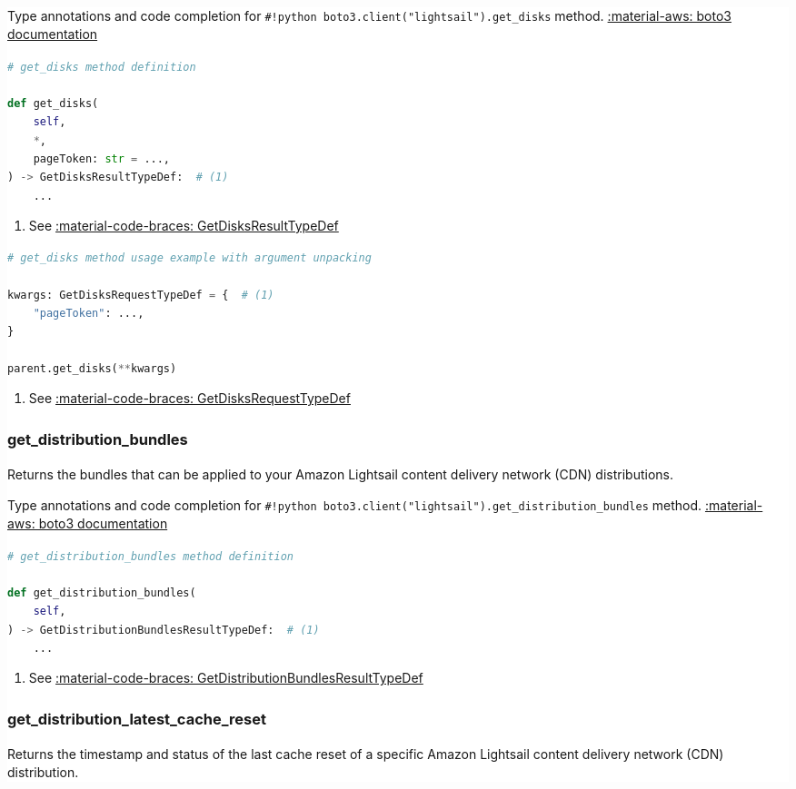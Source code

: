 Type annotations and code completion for `#!python boto3.client("lightsail").get_disks` method.
[:material-aws: boto3 documentation](https://boto3.amazonaws.com/v1/documentation/api/latest/reference/services/lightsail/client/get_disks.html)

```python
# get_disks method definition

def get_disks(
    self,
    *,
    pageToken: str = ...,
) -> GetDisksResultTypeDef:  # (1)
    ...
```

1. See [:material-code-braces: GetDisksResultTypeDef](./type_defs.md#getdisksresulttypedef)


```python
# get_disks method usage example with argument unpacking

kwargs: GetDisksRequestTypeDef = {  # (1)
    "pageToken": ...,
}

parent.get_disks(**kwargs)
```

1. See [:material-code-braces: GetDisksRequestTypeDef](./type_defs.md#getdisksrequesttypedef)

### get\_distribution\_bundles

Returns the bundles that can be applied to your Amazon Lightsail content
delivery network (CDN) distributions.

Type annotations and code completion for `#!python boto3.client("lightsail").get_distribution_bundles` method.
[:material-aws: boto3 documentation](https://boto3.amazonaws.com/v1/documentation/api/latest/reference/services/lightsail/client/get_distribution_bundles.html)

```python
# get_distribution_bundles method definition

def get_distribution_bundles(
    self,
) -> GetDistributionBundlesResultTypeDef:  # (1)
    ...
```

1. See [:material-code-braces: GetDistributionBundlesResultTypeDef](./type_defs.md#getdistributionbundlesresulttypedef)



### get\_distribution\_latest\_cache\_reset

Returns the timestamp and status of the last cache reset of a specific Amazon
Lightsail content delivery network (CDN) distribution.
